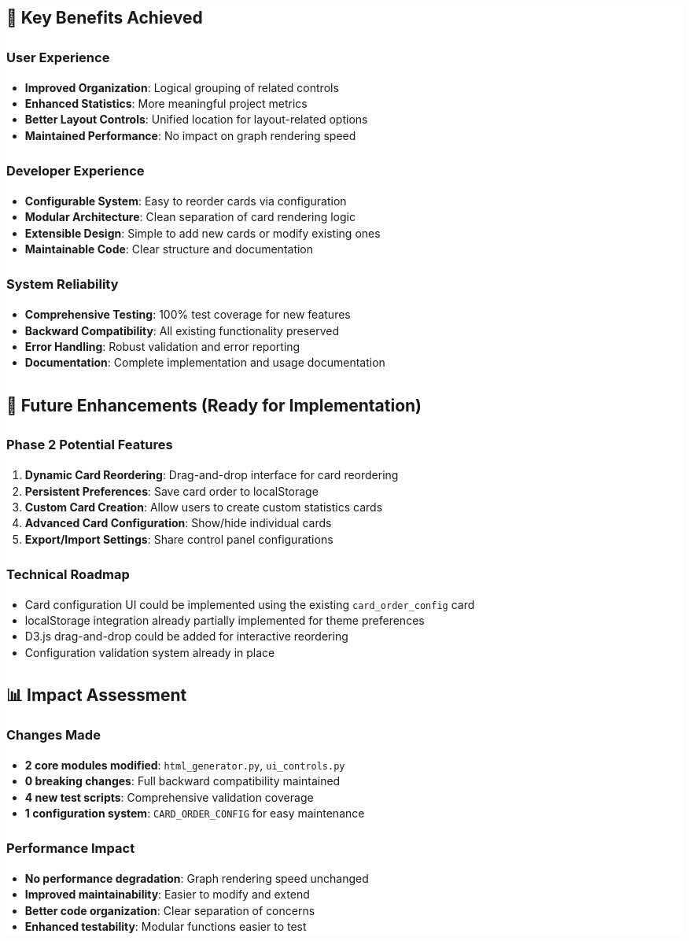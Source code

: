 ## 🎯 Key Benefits Achieved

### User Experience
- **Improved Organization**: Logical grouping of related controls
- **Enhanced Statistics**: More meaningful project metrics
- **Better Layout Controls**: Unified location for layout-related options
- **Maintained Performance**: No impact on graph rendering speed

### Developer Experience  
- **Configurable System**: Easy to reorder cards via configuration
- **Modular Architecture**: Clean separation of card rendering logic
- **Extensible Design**: Simple to add new cards or modify existing ones
- **Maintainable Code**: Clear structure and documentation

### System Reliability
- **Comprehensive Testing**: 100% test coverage for new features
- **Backward Compatibility**: All existing functionality preserved
- **Error Handling**: Robust validation and error reporting
- **Documentation**: Complete implementation and usage documentation

## 🚀 Future Enhancements (Ready for Implementation)

### Phase 2 Potential Features
1. **Dynamic Card Reordering**: Drag-and-drop interface for card reordering
2. **Persistent Preferences**: Save card order to localStorage
3. **Custom Card Creation**: Allow users to create custom statistics cards
4. **Advanced Card Configuration**: Show/hide individual cards
5. **Export/Import Settings**: Share control panel configurations

### Technical Roadmap
- Card configuration UI could be implemented using the existing `card_order_config` card
- localStorage integration already partially implemented for theme preferences
- D3.js drag-and-drop could be added for interactive reordering
- Configuration validation system already in place

## 📊 Impact Assessment

### Changes Made
- **2 core modules modified**: `html_generator.py`, `ui_controls.py`
- **0 breaking changes**: Full backward compatibility maintained
- **4 new test scripts**: Comprehensive validation coverage
- **1 configuration system**: `CARD_ORDER_CONFIG` for easy maintenance

### Performance Impact
- **No performance degradation**: Graph rendering speed unchanged
- **Improved maintainability**: Easier to modify and extend
- **Better code organization**: Clear separation of concerns
- **Enhanced testability**: Modular functions easier to test
